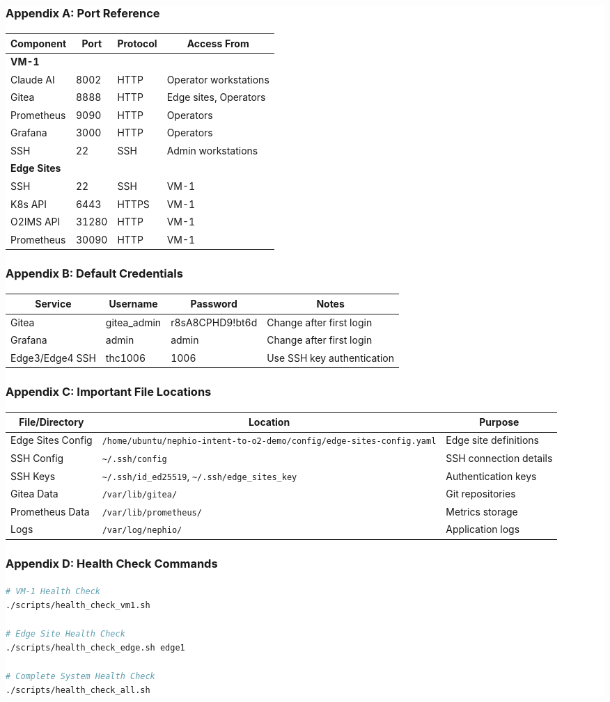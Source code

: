 ### Appendix A: Port Reference

| Component | Port | Protocol | Access From |
|-----------|------|----------|-------------|
| **VM-1** |
| Claude AI | 8002 | HTTP | Operator workstations |
| Gitea | 8888 | HTTP | Edge sites, Operators |
| Prometheus | 9090 | HTTP | Operators |
| Grafana | 3000 | HTTP | Operators |
| SSH | 22 | SSH | Admin workstations |
| **Edge Sites** |
| SSH | 22 | SSH | VM-1 |
| K8s API | 6443 | HTTPS | VM-1 |
| O2IMS API | 31280 | HTTP | VM-1 |
| Prometheus | 30090 | HTTP | VM-1 |

### Appendix B: Default Credentials

| Service | Username | Password | Notes |
|---------|----------|----------|-------|
| Gitea | gitea_admin | r8sA8CPHD9!bt6d | Change after first login |
| Grafana | admin | admin | Change after first login |
| Edge3/Edge4 SSH | thc1006 | 1006 | Use SSH key authentication |

### Appendix C: Important File Locations

| File/Directory | Location | Purpose |
|----------------|----------|---------|
| Edge Sites Config | `/home/ubuntu/nephio-intent-to-o2-demo/config/edge-sites-config.yaml` | Edge site definitions |
| SSH Config | `~/.ssh/config` | SSH connection details |
| SSH Keys | `~/.ssh/id_ed25519`, `~/.ssh/edge_sites_key` | Authentication keys |
| Gitea Data | `/var/lib/gitea/` | Git repositories |
| Prometheus Data | `/var/lib/prometheus/` | Metrics storage |
| Logs | `/var/log/nephio/` | Application logs |

### Appendix D: Health Check Commands

```bash
# VM-1 Health Check
./scripts/health_check_vm1.sh

# Edge Site Health Check
./scripts/health_check_edge.sh edge1

# Complete System Health Check
./scripts/health_check_all.sh
```
